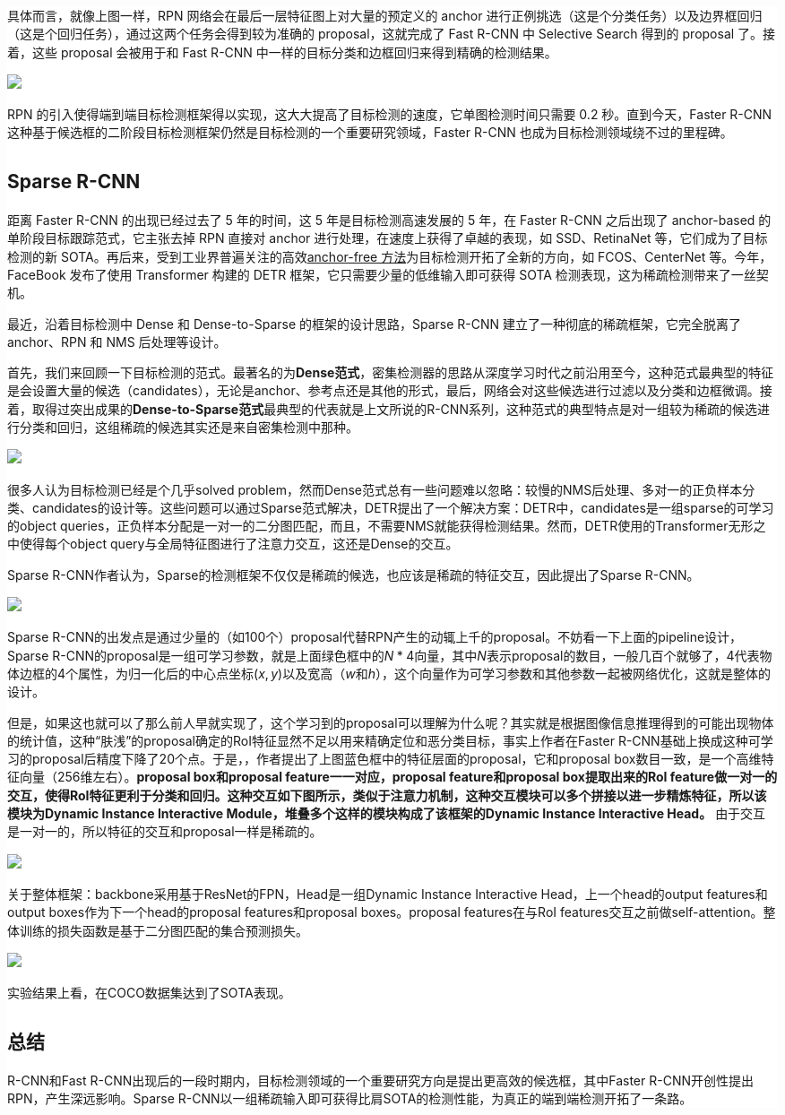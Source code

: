 具体而言，就像上图一样，RPN 网络会在最后一层特征图上对大量的预定义的 anchor 进行正例挑选（这是个分类任务）以及边界框回归（这是个回归任务），通过这两个任务会得到较为准确的 proposal，这就完成了 Fast R-CNN 中 Selective Search 得到的 proposal 了。接着，这些 proposal 会被用于和 Fast R-CNN 中一样的目标分类和边框回归来得到精确的检测结果。

![](https://i.loli.net/2020/11/30/KWs7YZC2EbJtmFv.png)

RPN 的引入使得端到端目标检测框架得以实现，这大大提高了目标检测的速度，它单图检测时间只需要 0.2 秒。直到今天，Faster R-CNN 这种基于候选框的二阶段目标检测框架仍然是目标检测的一个重要研究领域，Faster R-CNN 也成为目标检测领域绕不过的里程碑。

## **Sparse R-CNN**

距离 Faster R-CNN 的出现已经过去了 5 年的时间，这 5 年是目标检测高速发展的 5 年，在 Faster R-CNN 之后出现了 anchor-based 的单阶段目标跟踪范式，它主张去掉 RPN 直接对 anchor 进行处理，在速度上获得了卓越的表现，如 SSD、RetinaNet 等，它们成为了目标检测的新 SOTA。再后来，受到工业界普遍关注的高效[anchor-free 方法](https://zhouchen.blog.csdn.net/article/details/108032597)为目标检测开拓了全新的方向，如 FCOS、CenterNet 等。今年，FaceBook 发布了使用 Transformer 构建的 DETR 框架，它只需要少量的低维输入即可获得 SOTA 检测表现，这为稀疏检测带来了一丝契机。

最近，沿着目标检测中 Dense 和 Dense-to-Sparse 的框架的设计思路，Sparse R-CNN 建立了一种彻底的稀疏框架，它完全脱离了 anchor、RPN 和 NMS 后处理等设计。

首先，我们来回顾一下目标检测的范式。最著名的为**Dense范式**，密集检测器的思路从深度学习时代之前沿用至今，这种范式最典型的特征是会设置大量的候选（candidates），无论是anchor、参考点还是其他的形式，最后，网络会对这些候选进行过滤以及分类和边框微调。接着，取得过突出成果的**Dense-to-Sparse范式**最典型的代表就是上文所说的R-CNN系列，这种范式的典型特点是对一组较为稀疏的候选进行分类和回归，这组稀疏的候选其实还是来自密集检测中那种。

![](https://i.loli.net/2020/11/30/cQYRqUzH1SvgA5I.png)

很多人认为目标检测已经是个几乎solved problem，然而Dense范式总有一些问题难以忽略：较慢的NMS后处理、多对一的正负样本分类、candidates的设计等。这些问题可以通过Sparse范式解决，DETR提出了一个解决方案：DETR中，candidates是一组sparse的可学习的object queries，正负样本分配是一对一的二分图匹配，而且，不需要NMS就能获得检测结果。然而，DETR使用的Transformer无形之中使得每个object query与全局特征图进行了注意力交互，这还是Dense的交互。

Sparse R-CNN作者认为，Sparse的检测框架不仅仅是稀疏的候选，也应该是稀疏的特征交互，因此提出了Sparse R-CNN。

![](https://i.loli.net/2020/11/30/bRAIPkMeNhSv7L9.png)

Sparse R-CNN的出发点是通过少量的（如100个）proposal代替RPN产生的动辄上千的proposal。不妨看一下上面的pipeline设计，Sparse R-CNN的proposal是一组可学习参数，就是上面绿色框中的$N*4$向量，其中$N$表示proposal的数目，一般几百个就够了，4代表物体边框的4个属性，为归一化后的中心点坐标$(x,y)$以及宽高（$w$和$h$），这个向量作为可学习参数和其他参数一起被网络优化，这就是整体的设计。

但是，如果这也就可以了那么前人早就实现了，这个学习到的proposal可以理解为什么呢？其实就是根据图像信息推理得到的可能出现物体的统计值，这种“肤浅”的proposal确定的RoI特征显然不足以用来精确定位和恶分类目标，事实上作者在Faster R-CNN基础上换成这种可学习的proposal后精度下降了20个点。于是，，作者提出了上图蓝色框中的特征层面的proposal，它和proposal box数目一致，是一个高维特征向量（256维左右）。**proposal box和proposal feature一一对应，proposal feature和proposal box提取出来的RoI feature做一对一的交互，使得RoI特征更利于分类和回归。这种交互如下图所示，类似于注意力机制，这种交互模块可以多个拼接以进一步精炼特征，所以该模块为Dynamic Instance Interactive Module，堆叠多个这样的模块构成了该框架的Dynamic Instance Interactive Head。** 由于交互是一对一的，所以特征的交互和proposal一样是稀疏的。

![](https://i.loli.net/2020/11/30/HopeQ7qyCt5wNul.png)

关于整体框架：backbone采用基于ResNet的FPN，Head是一组Dynamic Instance Interactive Head，上一个head的output features和output boxes作为下一个head的proposal features和proposal boxes。proposal features在与RoI features交互之前做self-attention。整体训练的损失函数是基于二分图匹配的集合预测损失。

![](https://i.loli.net/2020/11/30/n7b5JhgqB9PLIjy.png)

实验结果上看，在COCO数据集达到了SOTA表现。

## 总结

R-CNN和Fast R-CNN出现后的一段时期内，目标检测领域的一个重要研究方向是提出更高效的候选框，其中Faster R-CNN开创性提出RPN，产生深远影响。Sparse R-CNN以一组稀疏输入即可获得比肩SOTA的检测性能，为真正的端到端检测开拓了一条路。
